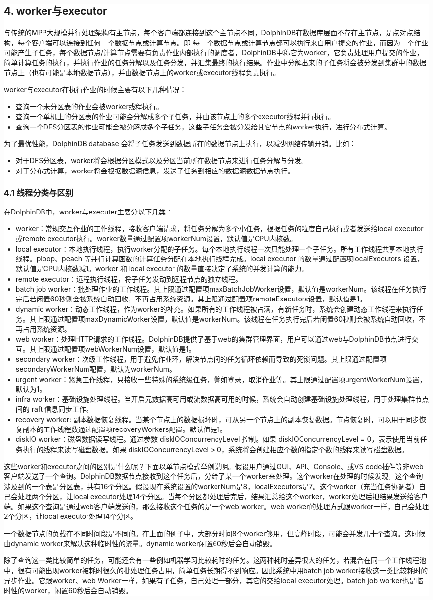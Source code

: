 ## 4. worker与executor

与传统的MPP大规模并行处理架构有主节点，每个客户端都连接到这个主节点不同，DolphinDB在数据库层面不存在主节点，是点对点结构，每个客户端可以连接到任何一个数据节点或计算节点。即
每一个数据节点或计算节点都可以执行来自用户提交的作业，而因为一个作业可能产生子任务，每个数据节点/计算节点需要有负责作业内部执行的调度者，DolphinDB中称它为worker，它负责处理用户提交的作业，简单计算任务的执行，并执行作业的任务分解以及任务分发，并汇集最终的执行结果。作业中分解出来的子任务将会被分发到集群中的数据节点上（也有可能是本地数据节点），并由数据节点上的worker或executor线程负责执行。

worker与executor在执行作业的时候主要有以下几种情况：

* 查询一个未分区表的作业会被worker线程执行。
* 查询一个单机上的分区表的作业可能会分解成多个子任务，并由该节点上的多个executor线程并行执行。
* 查询一个DFS分区表的作业可能会被分解成多个子任务，这些子任务会被分发给其它节点的worker执行，进行分布式计算。

为了最优性能，DolphinDB database 会将子任务发送到数据所在的数据节点上执行，以减少网络传输开销。比如：

- 对于DFS分区表，worker将会根据分区模式以及分区当前所在数据节点来进行任务分解与分发。
- 对于分布式计算，worker将会根据数据源信息，发送子任务到相应的数据源数据节点执行。

### 4.1 线程分类与区别

在DolphinDB中，worker与executer主要分以下几类：

* worker：常规交互作业的工作线程，接收客户端请求，将任务分解为多个小任务，根据任务的粒度自己执行或者发送给local executor或remote executor执行。worker数量通过配置项workerNum设置，默认值是CPU内核数。
* local executor：本地执行线程，执行worker分配的子任务。每个本地执行线程一次只能处理一个子任务。所有工作线程共享本地执行线程。ploop、peach 等并行计算函数的计算任务分配在本地执行线程完成。local executor 的数量通过配置项localExecutors 设置，默认值是CPU内核数减1。worker 和 local executor 的数量直接决定了系统的并发计算的能力。
* remote executor：远程执行线程，将子任务发动到远程节点的独立线程。
* batch job worker：批处理作业的工作线程。其上限通过配置项maxBatchJobWorker设置，默认值是workerNum。该线程在任务执行完后若闲置60秒则会被系统自动回收，不再占用系统资源。其上限通过配置项remoteExecutors设置，默认值是1。
* dynamic worker：动态工作线程，作为worker的补充。如果所有的工作线程被占满，有新任务时，系统会创建动态工作线程来执行任务。其上限通过配置项maxDynamicWorker设置，默认值是workerNum。该线程在任务执行完后若闲置60秒则会被系统自动回收，不再占用系统资源。 
* web worker：处理HTTP请求的工作线程。DolphinDB提供了基于web的集群管理界面，用户可以通过web与DolphinDB节点进行交互。其上限通过配置项webWorkerNum设置，默认值是1。
* secondary worker：次级工作线程，用于避免作业环，解决节点间的任务循环依赖而导致的死锁问题。其上限通过配置项secondaryWorkerNum配置，默认为workerNum。
* urgent worker：紧急工作线程，只接收一些特殊的系统级任务，譬如登录，取消作业等。其上限通过配置项urgentWorkerNum设置，默认为1。
* infra worker：基础设施处理线程。当开启元数据高可用或流数据高可用的时候，系统会自动创建基础设施处理线程，用于处理集群节点间的 raft 信息同步工作。
* recovery worker: 副本数据恢复线程。当某个节点上的数据损坏时，可从另一个节点上的副本恢复数据。节点恢复时，可以用于同步恢复副本的工作线程数通过配置项recoveryWorkers配置。默认值是1。 
* diskIO worker：磁盘数据读写线程。通过参数 diskIOConcurrencyLevel 控制。如果 diskIOConcurrencyLevel = 0，表示使用当前任务执行的线程来读写磁盘数据。如果 diskIOConcurrencyLevel > 0，系统将会创建相应个数的指定个数的线程来读写磁盘数据。

这些worker和executor之间的区别是什么呢？下面以单节点模式举例说明。假设用户通过GUI、API、Console、或VS code插件等非web客户端发送了一个查询。DolphinDB数据节点接收到这个任务后，分给了某一个worker来处理。这个worker在处理的时候发现，这个查询涉及到的一个表是分区表，共有16个分区。假设现在系统设置的workerNum是8，localExecutors是7。这个worker（充当任务协调者）自己会处理两个分区，让local executor处理14个分区。当每个分区都处理后完后，结果汇总给这个worker，worker处理后把结果发送给客户端。如果这个查询是通过web客户端发送的，那么接收这个任务的是一个web worker。web worker的处理方式跟worker一样，自己会处理2个分区，让local executor处理14个分区。

一个数据节点的负载在不同时间段是不同的。在上面的例子中，大部分时间8个worker够用，但高峰时段，可能会并发几十个查询。这时候由dynamic worker来解决这种临时性的流量。dynamic worker闲置60秒后会自动销毁。

除了查询这一类比较简单的任务，可能还会有一些例如机器学习比较耗时的任务。这两种耗时差异很大的任务，若混合在同一个工作线程池中，很有可能出现worker被耗时很久的批处理任务占用，简单任务长期得不到响应。因此系统中用batch job worker接收这一类比较耗时的异步作业。它跟worker、web Worker一样，如果有子任务，自己处理一部分，其它的交给local executor处理。batch job worker也是临时性的worker，闲置60秒后会自动销毁。
